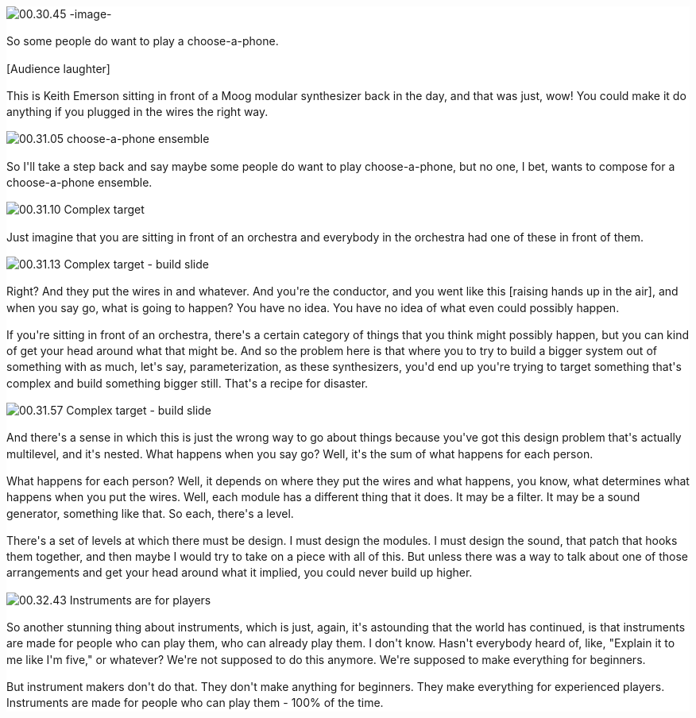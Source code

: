 ![00.30.45 -image-](DesignCompositionPerformance/00.30.45.jpg)

So some people do want to play a choose-a-phone.

[Audience laughter]

This is Keith Emerson sitting in front of a Moog modular synthesizer back in the day, and that was just, wow! You could make it do anything if you plugged in the wires the right way.

![00.31.05 choose-a-phone ensemble](DesignCompositionPerformance/00.31.05.jpg)

So I'll take a step back and say maybe some people do want to play choose-a-phone, but no one, I bet, wants to compose for a choose-a-phone ensemble.

![00.31.10 Complex target](DesignCompositionPerformance/00.31.10.jpg)

Just imagine that you are sitting in front of an orchestra and everybody in the orchestra had one of these in front of them.

![00.31.13 Complex target - build slide](DesignCompositionPerformance/00.31.13.jpg)

Right? And they put the wires in and whatever. And you're the conductor, and you went like this [raising hands up in the air], and when you say go, what is going to happen? You have no idea. You have no idea of what even could possibly happen.

If you're sitting in front of an orchestra, there's a certain category of things that you think might possibly happen, but you can kind of get your head around what that might be. And so the problem here is that where you to try to build a bigger system out of something with as much, let's say, parameterization, as these synthesizers, you'd end up you're trying to target something that's complex and build something bigger still. That's a recipe for disaster.

![00.31.57 Complex target - build slide](DesignCompositionPerformance/00.31.57.jpg)

And there's a sense in which this is just the wrong way to go about things because you've got this design problem that's actually multilevel, and it's nested. What happens when you say go? Well, it's the sum of what happens for each person.

What happens for each person? Well, it depends on where they put the wires and what happens, you know, what determines what happens when you put the wires. Well, each module has a different thing that it does. It may be a filter. It may be a sound generator, something like that. So each, there's a level.

There's a set of levels at which there must be design. I must design the modules. I must design the sound, that patch that hooks them together, and then maybe I would try to take on a piece with all of this. But unless there was a way to talk about one of those arrangements and get your head around what it implied, you could never build up higher.

![00.32.43 Instruments are for players](DesignCompositionPerformance/00.32.43.jpg)

So another stunning thing about instruments, which is just, again, it's astounding that the world has continued, is that instruments are made for people who can play them, who can already play them. I don't know. Hasn't everybody heard of, like, "Explain it to me like I'm five," or whatever? We're not supposed to do this anymore. We're supposed to make everything for beginners.

But instrument makers don't do that. They don't make anything for beginners. They make everything for experienced players. Instruments are made for people who can play them - 100% of the time.
